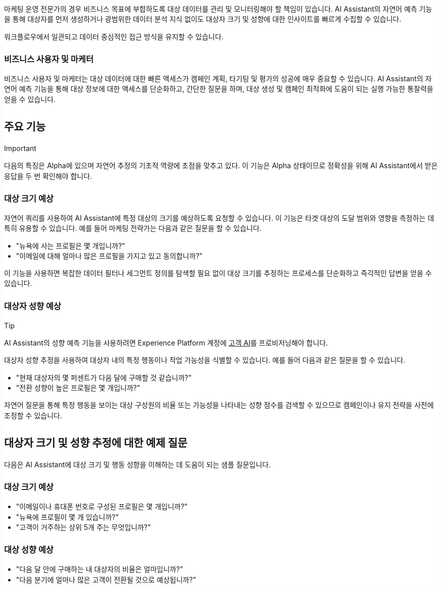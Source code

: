 마케팅 운영 전문가의 경우 비즈니스 목표에 부합하도록 대상 데이터를 관리 및 모니터링해야 할 책임이 있습니다. AI Assistant의 자연어 예측 기능을 통해 대상자를 먼저 생성하거나 광범위한 데이터 분석 지식 없이도 대상자 크기 및 성향에 대한 인사이트를 빠르게 수집할 수 있습니다.

워크플로우에서 일관되고 데이터 중심적인 접근 방식을 유지할 수 있습니다.

### 비즈니스 사용자 및 마케터

비즈니스 사용자 및 마케터는 대상 데이터에 대한 빠른 액세스가 캠페인 계획, 타기팅 및 평가의 성공에 매우 중요할 수 있습니다. AI Assistant의 자연어 예측 기능을 통해 대상 정보에 대한 액세스를 단순화하고, 간단한 질문을 하며, 대상 생성 및 캠페인 최적화에 도움이 되는 실행 가능한 통찰력을 얻을 수 있습니다.

## 주요 기능

>[!IMPORTANT]
>
>다음의 특징은 Alpha에 있으며 자연어 추정의 기초적 역량에 초점을 맞추고 있다. 이 기능은 Alpha 상태이므로 정확성을 위해 AI Assistant에서 받은 응답을 두 번 확인해야 합니다.

### 대상 크기 예상

자연어 쿼리를 사용하여 AI Assistant에 특정 대상의 크기를 예상하도록 요청할 수 있습니다. 이 기능은 타겟 대상의 도달 범위와 영향을 측정하는 데 특히 유용할 수 있습니다. 예를 들어 마케팅 전략가는 다음과 같은 질문을 할 수 있습니다.

* &quot;뉴욕에 사는 프로필은 몇 개입니까?&quot;
* &quot;이메일에 대해 얼마나 많은 프로필을 가지고 있고 동의합니까?&quot;

이 기능을 사용하면 복잡한 데이터 필터나 세그먼트 정의를 탐색할 필요 없이 대상 크기를 추정하는 프로세스를 단순화하고 즉각적인 답변을 얻을 수 있습니다.

### 대상자 성향 예상

>[!TIP]
>
>AI Assistant의 성향 예측 기능을 사용하려면 Experience Platform 계정에 [고객 AI](../../intelligent-services/customer-ai/overview.md)를 프로비저닝해야 합니다.

대상자 성향 추정을 사용하여 대상자 내의 특정 행동이나 작업 가능성을 식별할 수 있습니다. 예를 들어 다음과 같은 질문을 할 수 있습니다.

* &quot;현재 대상자의 몇 퍼센트가 다음 달에 구매할 것 같습니까?&quot;
* &quot;전환 성향이 높은 프로필은 몇 개입니까?&quot;

자연어 질문을 통해 특정 행동을 보이는 대상 구성원의 비율 또는 가능성을 나타내는 성향 점수를 검색할 수 있으므로 캠페인이나 유지 전략을 사전에 조정할 수 있습니다.

## 대상자 크기 및 성향 추정에 대한 예제 질문

다음은 AI Assistant에 대상 크기 및 행동 성향을 이해하는 데 도움이 되는 샘플 질문입니다.

### 대상 크기 예상

* &quot;이메일이나 휴대폰 번호로 구성된 프로필은 몇 개입니까?&quot;
* &quot;뉴욕에 프로필이 몇 개 있습니까?&quot;
* &quot;고객이 거주하는 상위 5개 주는 무엇입니까?&quot;

### 대상 성향 예상

* &quot;다음 달 안에 구매하는 내 대상자의 비율은 얼마입니까?&quot;
* &quot;다음 분기에 얼마나 많은 고객이 전환될 것으로 예상됩니까?&quot;
